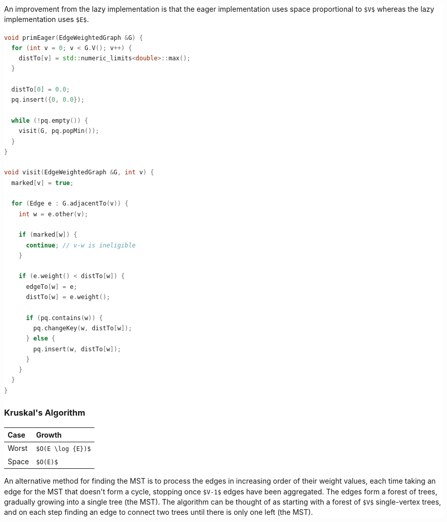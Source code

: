 An improvement from the lazy implementation is that the eager implementation uses space proportional to `$V$` whereas the lazy implementation uses `$E$`.

``` cpp
void primEager(EdgeWeightedGraph &G) {
  for (int v = 0; v < G.V(); v++) {
    distTo[v] = std::numeric_limits<double>::max();
  }

  distTo[0] = 0.0;
  pq.insert({0, 0.0});

  while (!pq.empty()) {
    visit(G, pq.popMin());
  }
}

void visit(EdgeWeightedGraph &G, int v) {
  marked[v] = true;

  for (Edge e : G.adjacentTo(v)) {
    int w = e.other(v);

    if (marked[w]) {
      continue; // v-w is ineligible
    }

    if (e.weight() < distTo[w]) {
      edgeTo[w] = e;
      distTo[w] = e.weight();

      if (pq.contains(w)) {
        pq.changeKey(w, distTo[w]);
      } else {
        pq.insert(w, distTo[w]);
      }
    }
  }
}
```

### Kruskal's Algorithm

|Case    |Growth|
|:-----  |:--------|
|Worst   |`$O(E \log {E})$`|
|Space   |`$O(E)$`|

An alternative method for finding the MST is to process the edges in increasing order of their weight values, each time taking an edge for the MST that doesn't form a cycle, stopping once `$V-1$` edges have been aggregated. The edges form a forest of trees, gradually growing into a single tree (the MST). The algorithm can be thought of as starting with a forest of `$V$` single-vertex trees, and on each step finding an edge to connect two trees until there is only one left (the MST).


[^cs188_csp]: See [Week 3](https://courses.edx.org/courses/BerkeleyX/CS188.1x/2012_Fall/courseware/Week_3/Lecture_4_CSPs/) of CS 188.1x for more information.
[Map coloring]: http://en.wikipedia.org/wiki/Map_coloring
[N-Queens]: http://en.wikipedia.org/wiki/Eight_queens_puzzle